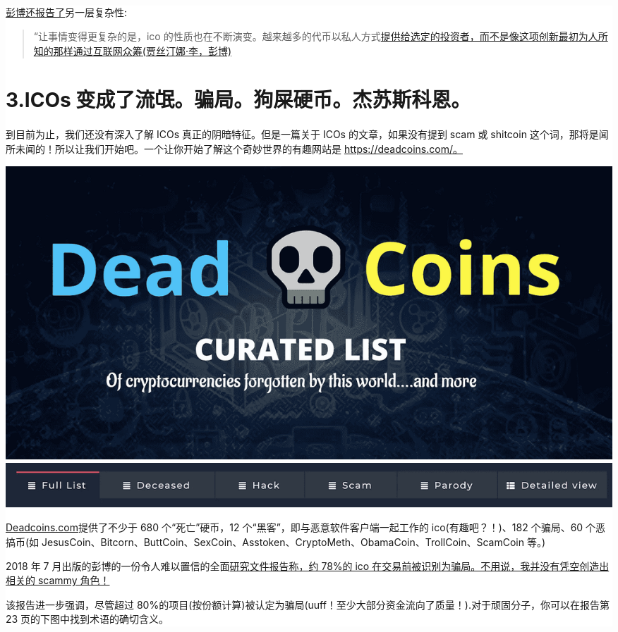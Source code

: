 [彭博还报告了](https://www.bloomberg.com/news/articles/2018-11-05/how-much-have-token-sales-raised-in-2018-depends-on-who-you-ask)另一层复杂性:

> “让事情变得更复杂的是，ico 的性质也在不断演变。越来越多的代币以私人方式[提供给选定的投资者，而不是像这项创新最初为人所知的那样通过互联网众筹(贾丝汀娜·李，彭博)](https://www.bloomberg.com/news/articles/2018-08-08/token-sales-turn-exclusive-as-private-investors-snatch-up-deals)

# 3.ICOs 变成了流氓。骗局。狗屎硬币。杰苏斯科恩。

到目前为止，我们还没有深入了解 ICOs 真正的阴暗特征。但是一篇关于 ICOs 的文章，如果没有提到 scam 或 shitcoin 这个词，那将是闻所未闻的！所以让我们开始吧。一个让你开始了解这个奇妙世界的有趣网站是 https://deadcoins.com/。

[![](img/30d92f7e700f6b035ddcfdfff04df526.png)](http://www.deadcoins.com)![](img/ad525e6412a773fb6ba17c8856020428.png)

[Deadcoins.com](https://deadcoins.com/)提供了不少于 680 个“死亡”硬币，12 个“黑客”，即与恶意软件客户端一起工作的 ico(有趣吧？！)、182 个骗局、60 个恶搞币(如 JesusCoin、Bitcorn、ButtCoin、SexCoin、Asstoken、CryptoMeth、ObamaCoin、TrollCoin、ScamCoin 等。)

2018 年 7 月出版的彭博的一份令人难以置信的全面[研究文件报告称，约 78%的 ico 在交易前被识别为骗局。不用说，我并没有凭空创造出相关的 scammy 角色！](https://research.bloomberg.com/pub/res/d28giW28tf6G7T_Wr77aU0gDgFQ)

该报告进一步强调，尽管超过 80%的项目(按份额计算)被认定为骗局(uuff！至少大部分资金流向了质量！).对于顽固分子，你可以在报告第 23 页的下图中找到术语的确切含义。

